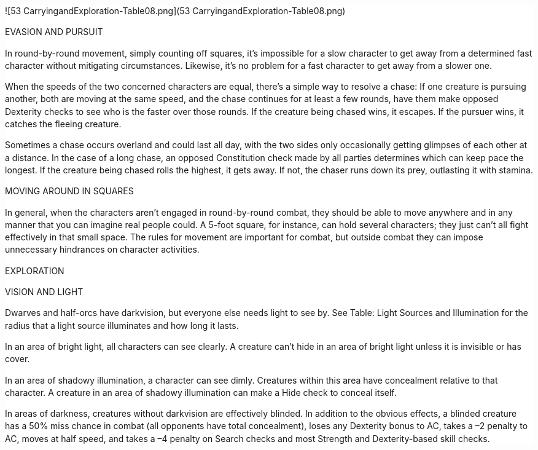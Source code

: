 









![53 CarryingandExploration-Table08.png](53 CarryingandExploration-Table08.png)





EVASION AND PURSUIT

In round-by-round movement, simply counting off squares, it’s impossible for a slow character to get away from a determined fast character without mitigating circumstances. Likewise, it’s no problem for a fast character to get away from a slower one.

When the speeds of the two concerned characters are equal, there’s a simple way to resolve a chase: If one creature is pursuing another, both are moving at the same speed, and the chase continues for at least a few rounds, have them make opposed Dexterity checks to see who is the faster over those rounds. If the creature being chased wins, it escapes. If the pursuer wins, it catches the fleeing creature.

Sometimes a chase occurs overland and could last all day, with the two sides only occasionally getting glimpses of each other at a distance. In the case of a long chase, an opposed Constitution check made by all parties determines which can keep pace the longest. If the creature being chased rolls the highest, it gets away. If not, the chaser runs down its prey, outlasting it with stamina.





MOVING AROUND IN SQUARES

In general, when the characters aren’t engaged in round-by-round combat, they should be able to move anywhere and in any manner that you can imagine real people could. A 5-foot square, for instance, can hold several characters; they just can’t all fight effectively in that small space. The rules for movement are important for combat, but outside combat they can impose unnecessary hindrances on character activities.





EXPLORATION





VISION AND LIGHT

Dwarves and half-orcs have darkvision, but everyone else needs light to see by. See Table: Light Sources and Illumination for the radius that a light source illuminates and how long it lasts.

In an area of bright light, all characters can see clearly. A creature can’t hide in an area of bright light unless it is invisible or has cover.

In an area of shadowy illumination, a character can see dimly. Creatures within this area have concealment relative to that character. A creature in an area of shadowy illumination can make a Hide check to conceal itself.

In areas of darkness, creatures without darkvision are effectively blinded. In addition to the obvious effects, a blinded creature has a 50% miss chance in combat (all opponents have total concealment), loses any Dexterity bonus to AC, takes a –2 penalty to AC, moves at half speed, and takes a –4 penalty on Search checks and most Strength and Dexterity-based skill checks.
